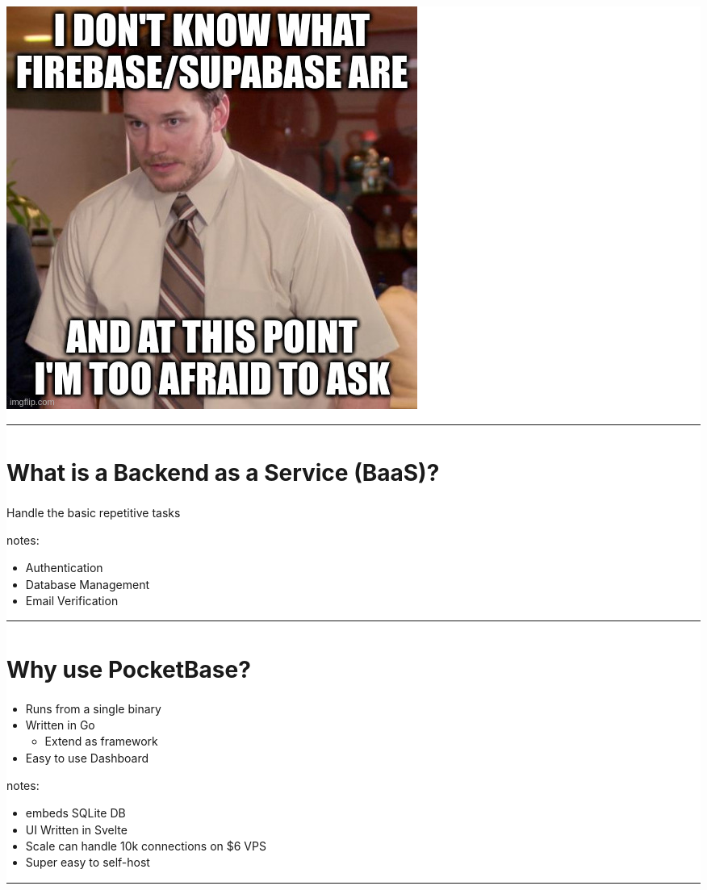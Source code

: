 ![I don't understand](images/firebase-supabase.jpg)

---

# What is a Backend as a Service (BaaS)?

Handle the basic repetitive tasks

notes:

- Authentication
- Database Management
- Email Verification

----

# Why use PocketBase?

- Runs from a single binary
- Written in Go
  - Extend as framework
- Easy to use Dashboard

notes:

- embeds SQLite DB
- UI Written in Svelte
- Scale can handle 10k connections on $6 VPS
- Super easy to self-host

---